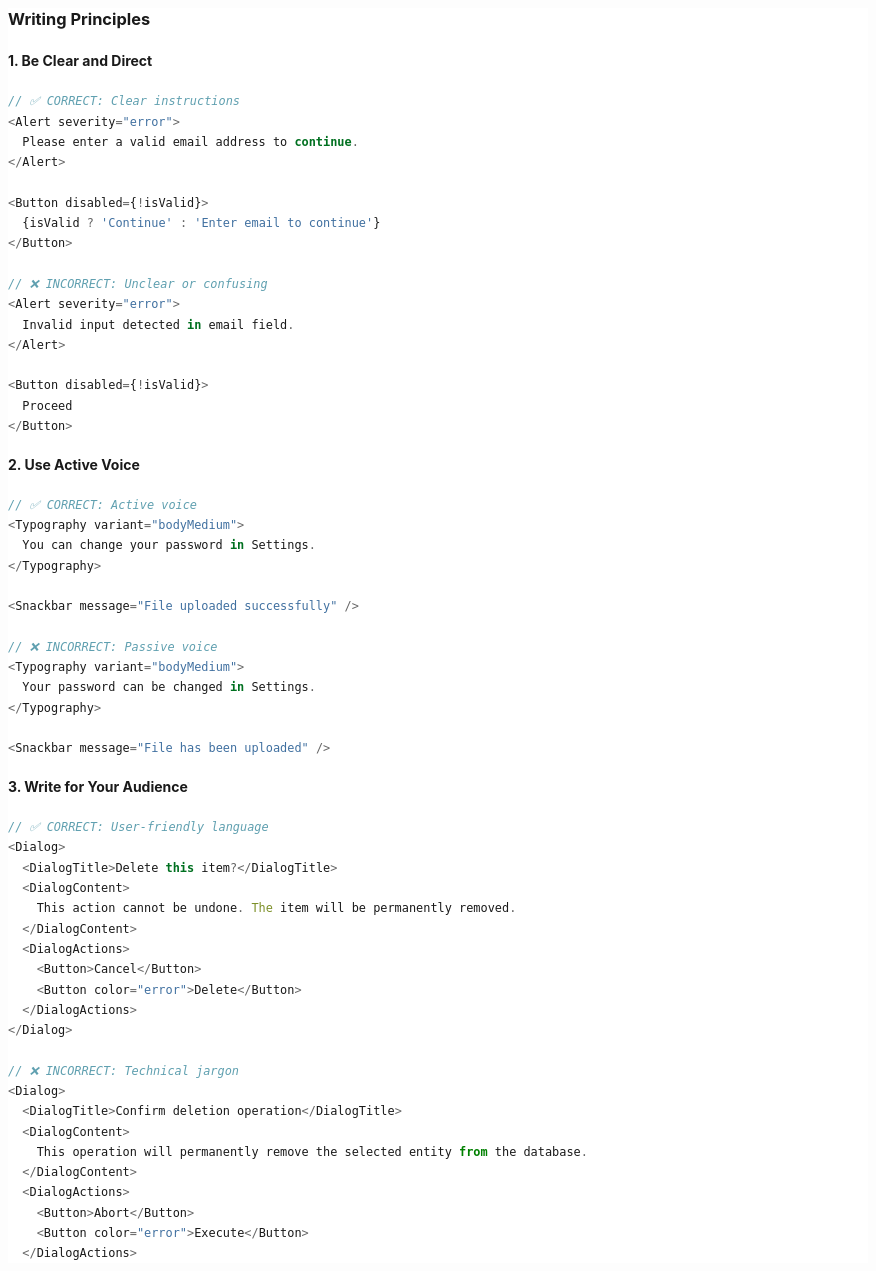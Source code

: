 ### Writing Principles

#### 1. Be Clear and Direct
```typescript
// ✅ CORRECT: Clear instructions
<Alert severity="error">
  Please enter a valid email address to continue.
</Alert>

<Button disabled={!isValid}>
  {isValid ? 'Continue' : 'Enter email to continue'}
</Button>

// ❌ INCORRECT: Unclear or confusing
<Alert severity="error">
  Invalid input detected in email field.
</Alert>

<Button disabled={!isValid}>
  Proceed
</Button>
```

#### 2. Use Active Voice
```typescript
// ✅ CORRECT: Active voice
<Typography variant="bodyMedium">
  You can change your password in Settings.
</Typography>

<Snackbar message="File uploaded successfully" />

// ❌ INCORRECT: Passive voice
<Typography variant="bodyMedium">
  Your password can be changed in Settings.
</Typography>

<Snackbar message="File has been uploaded" />
```

#### 3. Write for Your Audience
```typescript
// ✅ CORRECT: User-friendly language
<Dialog>
  <DialogTitle>Delete this item?</DialogTitle>
  <DialogContent>
    This action cannot be undone. The item will be permanently removed.
  </DialogContent>
  <DialogActions>
    <Button>Cancel</Button>
    <Button color="error">Delete</Button>
  </DialogActions>
</Dialog>

// ❌ INCORRECT: Technical jargon
<Dialog>
  <DialogTitle>Confirm deletion operation</DialogTitle>
  <DialogContent>
    This operation will permanently remove the selected entity from the database.
  </DialogContent>
  <DialogActions>
    <Button>Abort</Button>
    <Button color="error">Execute</Button>
  </DialogActions>
```
